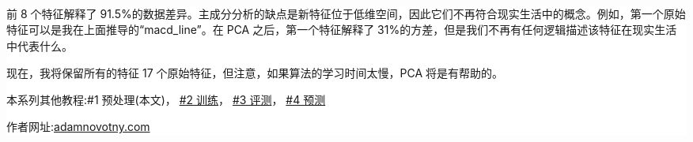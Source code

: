 前 8 个特征解释了 91.5%的数据差异。主成分分析的缺点是新特征位于低维空间，因此它们不再符合现实生活中的概念。例如，第一个原始特征可以是我在上面推导的“macd_line”。在 PCA 之后，第一个特征解释了 31%的方差，但是我们不再有任何逻辑描述该特征在现实生活中代表什么。

现在，我将保留所有的特征 17 个原始特征，但注意，如果算法的学习时间太慢，PCA 将是有帮助的。

本系列其他教程:#1 预处理(本文)， [#2 训练](/coinmonks/machine-learning-tutorial-2-training-f6f735830838)， [#3 评测](/@adam5ny/machine-learning-tutorial-3-evaluation-a157f90914c9)， [#4 预测](/@adam5ny/machine-learning-tutorial-4-deployment-79764123e9e1)

作者网址:[adamnovotny.com](https://www.adamnovotny.com/)